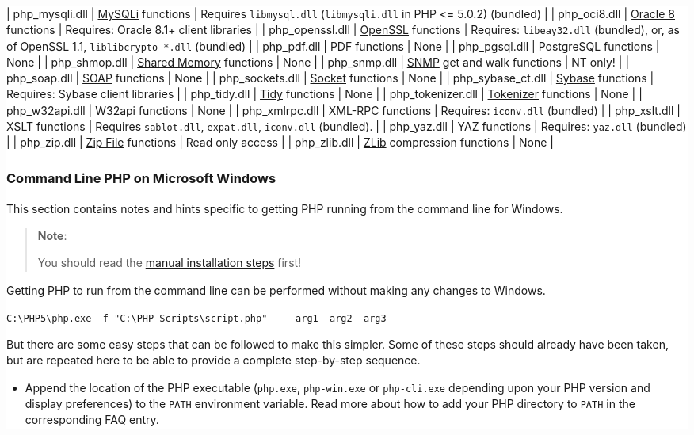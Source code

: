 | php\_mysqli.dll      | <a href="/set/mysqlinfo.html#MySQLi" class="link">MySQLi</a> functions                          | Requires `libmysql.dll` (`libmysqli.dll` in PHP \<= 5.0.2) (bundled)                                                                         |
| php\_oci8.dll        | <a href="/book/oci8.html" class="link">Oracle 8</a> functions                                   | Requires: Oracle 8.1+ client libraries                                                                                                       |
| php\_openssl.dll     | <a href="/book/openssl.html" class="link">OpenSSL</a> functions                                 | Requires: `libeay32.dll` (bundled), or, as of OpenSSL 1.1, `liblibcrypto-*.dll` (bundled)                                                    |
| php\_pdf.dll         | <a href="/book/pdf.html" class="link">PDF</a> functions                                         | None                                                                                                                                         |
| php\_pgsql.dll       | <a href="/book/pgsql.html" class="link">PostgreSQL</a> functions                                | None                                                                                                                                         |
| php\_shmop.dll       | <a href="/book/shmop.html" class="link">Shared Memory</a> functions                             | None                                                                                                                                         |
| php\_snmp.dll        | <a href="/book/snmp.html" class="link">SNMP</a> get and walk functions                          | NT only!                                                                                                                                     |
| php\_soap.dll        | <a href="/book/soap.html" class="link">SOAP</a> functions                                       | None                                                                                                                                         |
| php\_sockets.dll     | <a href="/book/sockets.html" class="link">Socket</a> functions                                  | None                                                                                                                                         |
| php\_sybase\_ct.dll  | <a href="/book/sybase.html" class="link">Sybase</a> functions                                   | Requires: Sybase client libraries                                                                                                            |
| php\_tidy.dll        | <a href="/book/tidy.html" class="link">Tidy</a> functions                                       | None                                                                                                                                         |
| php\_tokenizer.dll   | <a href="/book/tokenizer.html" class="link">Tokenizer</a> functions                             | None                                                                                                                                         |
| php\_w32api.dll      | W32api functions                                                                                | None                                                                                                                                         |
| php\_xmlrpc.dll      | <a href="/book/xmlrpc.html" class="link">XML-RPC</a> functions                                  | Requires: `iconv.dll` (bundled)                                                                                                              |
| php\_xslt.dll        | XSLT functions                                                                                  | Requires `sablot.dll`, `expat.dll`, `iconv.dll` (bundled).                                                                                   |
| php\_yaz.dll         | <a href="/book/yaz.html" class="link">YAZ</a> functions                                         | Requires: `yaz.dll` (bundled)                                                                                                                |
| php\_zip.dll         | <a href="/book/zip.html" class="link">Zip File</a> functions                                    | Read only access                                                                                                                             |
| php\_zlib.dll        | <a href="/book/zlib.html" class="link">ZLib</a> compression functions                           | None                                                                                                                                         |

### Command Line PHP on Microsoft Windows

This section contains notes and hints specific to getting PHP running
from the command line for Windows.

> **Note**:
>
> You should read the
> <a href="/install/windows/legacy/index.html#install.windows.legacy.manual" class="link">manual installation steps</a>
> first!

Getting PHP to run from the command line can be performed without making
any changes to Windows.

    C:\PHP5\php.exe -f "C:\PHP Scripts\script.php" -- -arg1 -arg2 -arg3

But there are some easy steps that can be followed to make this simpler.
Some of these steps should already have been taken, but are repeated
here to be able to provide a complete step-by-step sequence.

-   Append the location of the PHP executable (`php.exe`, `php-win.exe`
    or `php-cli.exe` depending upon your PHP version and display
    preferences) to the `PATH` environment variable. Read more about how
    to add your PHP directory to `PATH` in the
    <a href="/faq/installation.html#faq.installation.addtopath" class="link">corresponding FAQ entry</a>.
